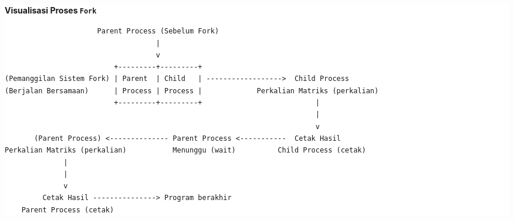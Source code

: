 
**Visualisasi Proses `Fork`**
  ```
                        Parent Process (Sebelum Fork)
                                      |
                                      v
                            +---------+---------+
  (Pemanggilan Sistem Fork) | Parent  | Child   | ------------------>  Child Process
  (Berjalan Bersamaan)      | Process | Process |             Perkalian Matriks (perkalian)
                            +---------+---------+                           |
                                                                            |
                                                                            v
         (Parent Process) <-------------- Parent Process <-----------  Cetak Hasil
  Perkalian Matriks (perkalian)           Menunggu (wait)          Child Process (cetak)
                |
                |
                v
           Cetak Hasil ---------------> Program berakhir
      Parent Process (cetak)
  ```